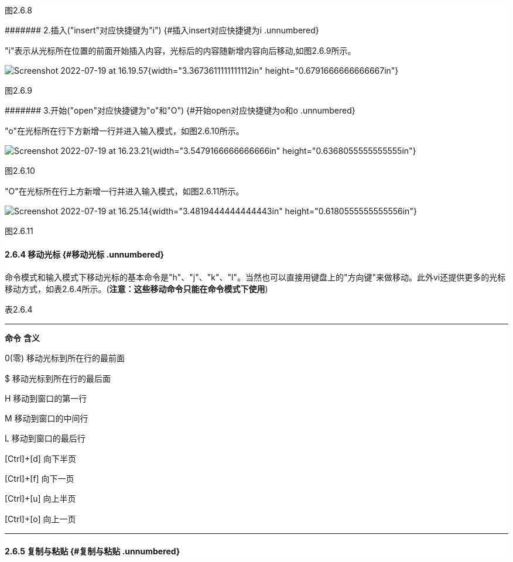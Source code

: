 图2.6.8

####### 2.插入("insert"对应快捷键为"i") {#插入insert对应快捷键为i .unnumbered}

"i"表示从光标所在位置的前面开始插入内容，光标后的内容随新增内容向后移动,如图2.6.9所示。

![Screenshot 2022-07-19 at
16.19.57](media/image30.png){width="3.3673611111111112in"
height="0.6791666666666667in"}

图2.6.9

####### 3.开始("open"对应快捷键为"o"和"O") {#开始open对应快捷键为o和o .unnumbered}

"o"在光标所在行下方新增一行并进入输入模式，如图2.6.10所示。

![Screenshot 2022-07-19 at
16.23.21](media/image31.png){width="3.5479166666666666in"
height="0.6368055555555555in"}

图2.6.10

"O"在光标所在行上方新增一行并进入输入模式，如图2.6.11所示。

![Screenshot 2022-07-19 at
16.25.14](media/image32.png){width="3.4819444444444443in"
height="0.6180555555555556in"}

图2.6.11

#### 2.6.4 移动光标 {#移动光标 .unnumbered}

命令模式和输入模式下移动光标的基本命令是"h"、"j"、"k"、"l"。当然也可以直接用键盘上的"方向键"来做移动。此外vi还提供更多的光标移动方式，如表2.6.4所示。(**注意：这些移动命令只能在命令模式下使用**)

表2.6.4

  ---------------- ------------------------------------------------------
  **命令**         **含义**

  0(零)            移动光标到所在行的最前面

  \$               移动光标到所在行的最后面

  H                移动到窗口的第一行

  M                移动到窗口的中间行

  L                移动到窗口的最后行

  \[Ctrl\]+\[d\]   向下半页

  \[Ctrl\]+\[f\]   向下一页

  \[Ctrl\]+\[u\]   向上半页

  \[Ctrl\]+\[o\]   向上一页
  ---------------- ------------------------------------------------------

#### 2.6.5 复制与粘贴 {#复制与粘贴 .unnumbered}
